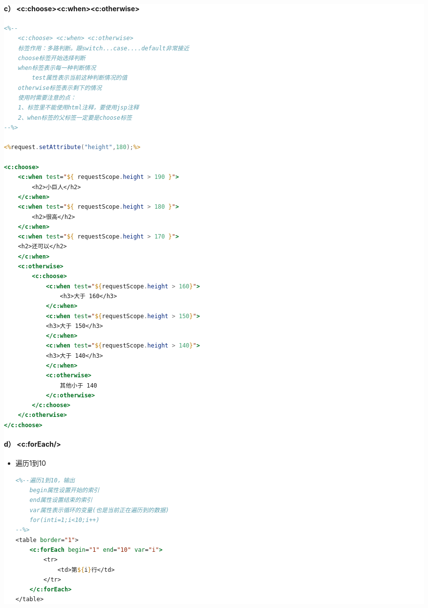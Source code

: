 #### c）  \<c:choose>\<c:when>\<c:otherwise>

```jsp
<%--
    <c:choose> <c:when> <c:otherwise>
    标签作用：多路判断。跟switch...case....default非常接近
    choose标签开始选择判断
    when标签表示每一种判断情况
        test属性表示当前这种判断情况的值
    otherwise标签表示剩下的情况
    使用时需要注意的点：
    1、标签里不能使用html注释，要使用jsp注释
    2、when标签的父标签一定要是choose标签
--%>

<%request.setAttribute("height",180);%>

<c:choose>
    <c:when test="${ requestScope.height > 190 }">
        <h2>小巨人</h2>
    </c:when>
    <c:when test="${ requestScope.height > 180 }">
        <h2>很高</h2>
    </c:when>
    <c:when test="${ requestScope.height > 170 }">
    <h2>还可以</h2>
    </c:when>
    <c:otherwise>
        <c:choose>
            <c:when test="${requestScope.height > 160}">
                <h3>大于 160</h3>
            </c:when>
            <c:when test="${requestScope.height > 150}">
            <h3>大于 150</h3>
            </c:when>
            <c:when test="${requestScope.height > 140}">
            <h3>大于 140</h3>
            </c:when>
            <c:otherwise>
                其他小于 140
            </c:otherwise>
        </c:choose>
    </c:otherwise>
</c:choose>
```

#### d） \<c:forEach/>

- 遍历1到10

  ```jsp
  <%--遍历1到10，输出
      begin属性设置开始的索引
      end属性设置结束的索引
      var属性表示循环的变量(也是当前正在遍历到的数据)
      for(inti=1;i<10;i++)
  --%>
  <table border="1">
      <c:forEach begin="1" end="10" var="i">
          <tr>
              <td>第${i}行</td>
          </tr>
      </c:forEach> 
  </table>
  ```
